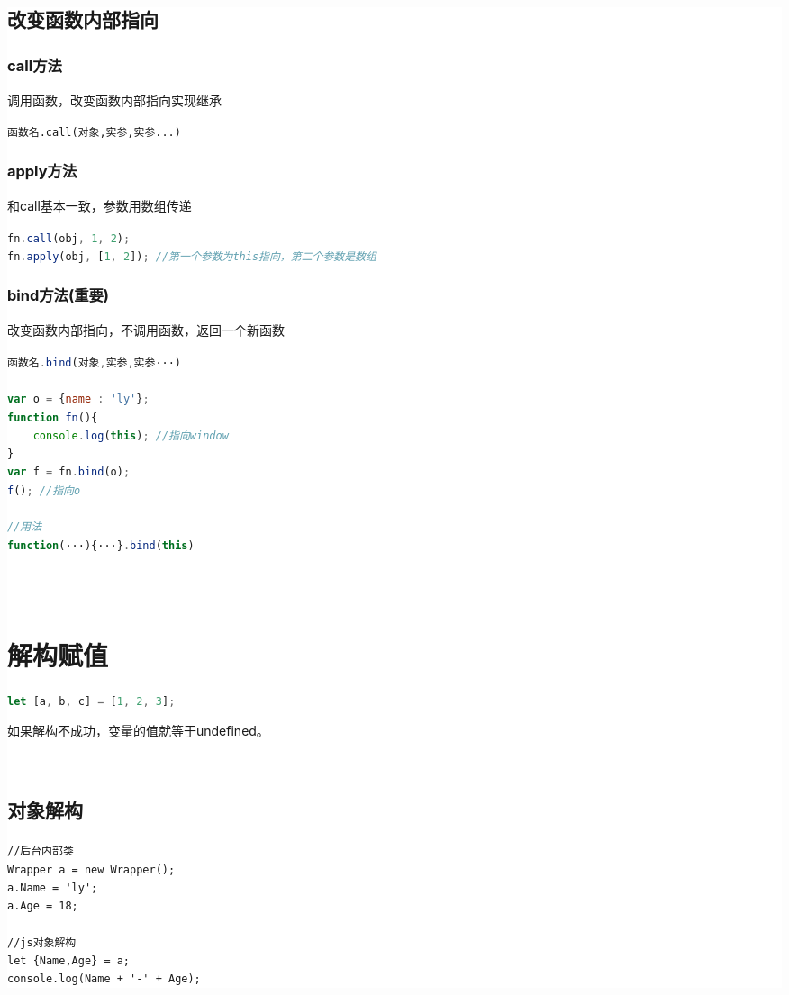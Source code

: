## 改变函数内部指向

### call方法

调用函数，改变函数内部指向实现继承

```
函数名.call(对象,实参,实参...)
```

### apply方法

和call基本一致，参数用数组传递

```javascript
fn.call(obj, 1, 2);
fn.apply(obj, [1, 2]); //第一个参数为this指向，第二个参数是数组
```

### bind方法(重要)

改变函数内部指向，不调用函数，返回一个新函数

```javascript
函数名.bind(对象,实参,实参···)

var o = {name : 'ly'};
function fn(){
    console.log(this); //指向window
}
var f = fn.bind(o);
f(); //指向o

//用法
function(···){···}.bind(this)
```

<br/>

<br/>

# 解构赋值

```javascript
let [a, b, c] = [1, 2, 3];
```

如果解构不成功，变量的值就等于undefined。

<br/>

## 对象解构

```
//后台内部类
Wrapper a = new Wrapper();
a.Name = 'ly';
a.Age = 18;

//js对象解构
let {Name,Age} = a;
console.log(Name + '-' + Age);
```
